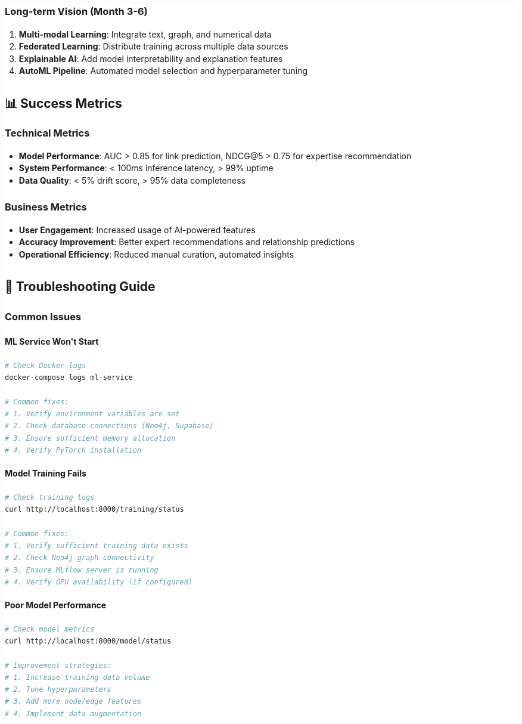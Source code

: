 ### Long-term Vision (Month 3-6)
1. **Multi-modal Learning**: Integrate text, graph, and numerical data
2. **Federated Learning**: Distribute training across multiple data sources
3. **Explainable AI**: Add model interpretability and explanation features
4. **AutoML Pipeline**: Automated model selection and hyperparameter tuning

## 📊 Success Metrics

### Technical Metrics
- **Model Performance**: AUC > 0.85 for link prediction, NDCG@5 > 0.75 for expertise recommendation
- **System Performance**: < 100ms inference latency, > 99% uptime
- **Data Quality**: < 5% drift score, > 95% data completeness

### Business Metrics
- **User Engagement**: Increased usage of AI-powered features
- **Accuracy Improvement**: Better expert recommendations and relationship predictions
- **Operational Efficiency**: Reduced manual curation, automated insights

## 🔧 Troubleshooting Guide

### Common Issues

#### ML Service Won't Start
```bash
# Check Docker logs
docker-compose logs ml-service

# Common fixes:
# 1. Verify environment variables are set
# 2. Check database connections (Neo4j, Supabase)
# 3. Ensure sufficient memory allocation
# 4. Verify PyTorch installation
```

#### Model Training Fails
```bash
# Check training logs
curl http://localhost:8000/training/status

# Common fixes:
# 1. Verify sufficient training data exists
# 2. Check Neo4j graph connectivity
# 3. Ensure MLflow server is running
# 4. Verify GPU availability (if configured)
```

#### Poor Model Performance
```bash
# Check model metrics
curl http://localhost:8000/model/status

# Improvement strategies:
# 1. Increase training data volume
# 2. Tune hyperparameters
# 3. Add more node/edge features
# 4. Implement data augmentation
```
